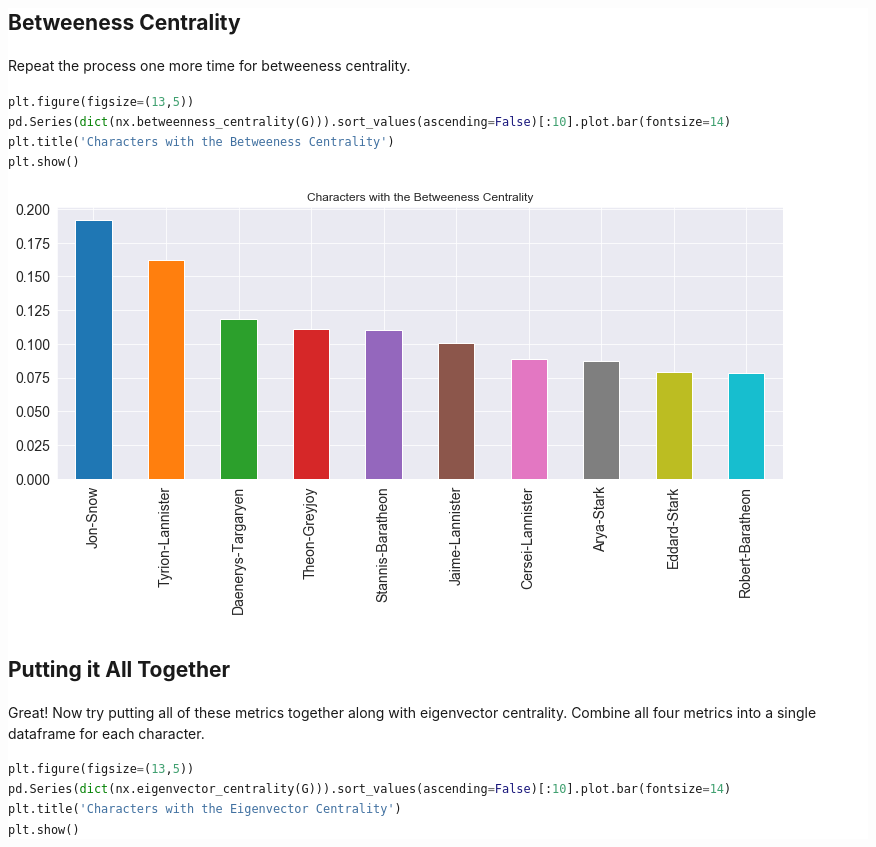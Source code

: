 
## Betweeness Centrality

Repeat the process one more time for betweeness centrality.


```python
plt.figure(figsize=(13,5))
pd.Series(dict(nx.betweenness_centrality(G))).sort_values(ascending=False)[:10].plot.bar(fontsize=14)
plt.title('Characters with the Betweeness Centrality')
plt.show()

```


![png](index_files/index_13_0.png)


## Putting it All Together

Great! Now try putting all of these metrics together along with eigenvector centrality. Combine all four metrics into a single dataframe for each character.


```python
plt.figure(figsize=(13,5))
pd.Series(dict(nx.eigenvector_centrality(G))).sort_values(ascending=False)[:10].plot.bar(fontsize=14)
plt.title('Characters with the Eigenvector Centrality')
plt.show()


```
